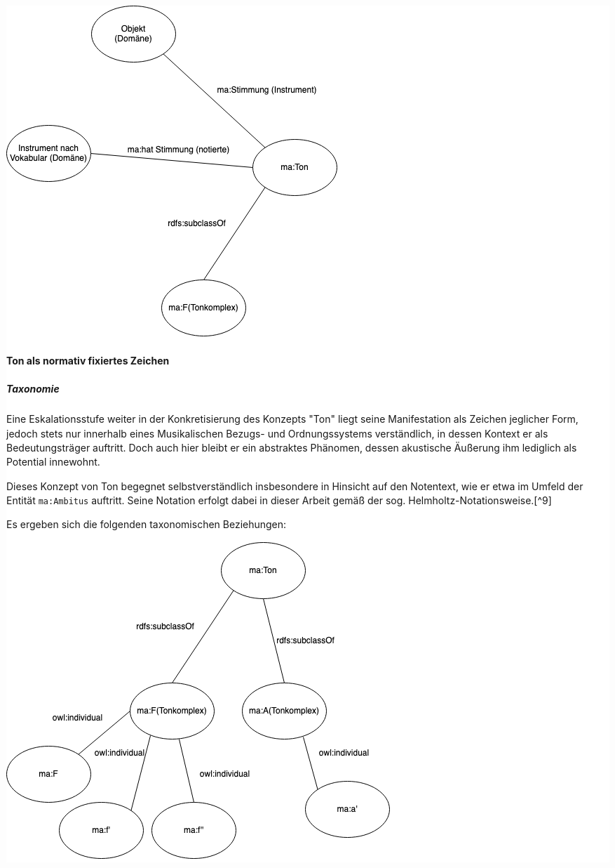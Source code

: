 ![](Medien_Kap4/20200726_Stimm.png)

#### Ton als normativ fixiertes Zeichen

##### Taxonomie

Eine Eskalationsstufe weiter in der Konkretisierung des Konzepts "Ton" liegt seine Manifestation als Zeichen jeglicher Form, jedoch stets nur innerhalb eines Musikalischen Bezugs- und Ordnungssystems verständlich, in dessen Kontext er als Bedeutungsträger auftritt. Doch auch hier bleibt er ein abstraktes Phänomen, dessen akustische Äußerung ihm lediglich als Potential innewohnt.

Dieses Konzept von Ton begegnet selbstverständlich insbesondere in Hinsicht auf den Notentext, wie er etwa im Umfeld der Entität `ma:Ambitus` auftritt. Seine Notation erfolgt dabei in dieser Arbeit gemäß der sog. Helmholtz-Notationsweise.[^9]

Es ergeben sich die folgenden taxonomischen Beziehungen:

![](Medien_Kap4/20200526_Ton.png)


[^1]: Einen umfassenden Überblick bietet:
[^2]: Sinnvoll wäre es etwa für maschinelle Auswertungen, die Festlegung des Stimmtons ebenfalls als Tripel mit unterschiedlichen Datentypen zu modellieren und mit etablierten Vokabularen – v.a. aus dem Bereich der Physik/Akustik – zu verknüpfen. 
[^3]: Wobei dies freilich zunächst ebenfalls ein theoretisches "Klingen" ist.
[^4]: Eine sehr verständliche Einführung zur Transposition in Hornstimmen findet sich in: [@TN_libero_mab21137748, S. 67–72.]
[^5]: S. hierzu insb. [@wogram_beitrag_nodate]
[^6]: Vgl.: [@TN_libero_mab21137748, S. 69.]
[^8]: [@noauthor_f_nodate]
[^10]: [noauthor_rdf_nodate-11], [@TN_libero_mab21631588, S. 55–56.]
[^11]: [@TN_libero_mab21631588, S. 51–52.]
[^12]: [@noauthor_rdf_nodate-12], [@allemang_semantic_2011, S. 42–44.]
[^13]: [@TN_libero_mab21631588, S. 80.]
[^14]: [@noauthor_rdf_nodate-13]
[^15]: [@noauthor_rdf_nodate-14]
[^16]: [@noauthor_rdf_nodate-15]
[^17]: [@noauthor_rdf_nodate-16]
[^18s]: Dabei ist die Domain der Properties auf die Klasse `rdfs:statement` festgelegt, die Range auf `ma:Stimmhoehe`.
[^18]: [@noauthor_doremus_nodate-6]
[^19]: [@noauthor_ambitus_nodate]
[^20]: Beschreibung: "range of musical scale degrees attributed to a given mode", vgl.: [@noauthor_ambitus_nodate-1]
[^21]: Vgl. etwa: [@szeredi_lukácsy_benkő_nagy_2014, S. 175–183.]
[^22i]: [@noauthor_katalog_nodate]
[^23]: [@noauthor_rdf_nodate-17]
[^24]: [@noauthor_hypertext_nodate]
[^25]: [@noauthor_label_nodate-1]
[^26]: [@noauthor_sparqlcrmsuppevocsforinstruments_nodate]